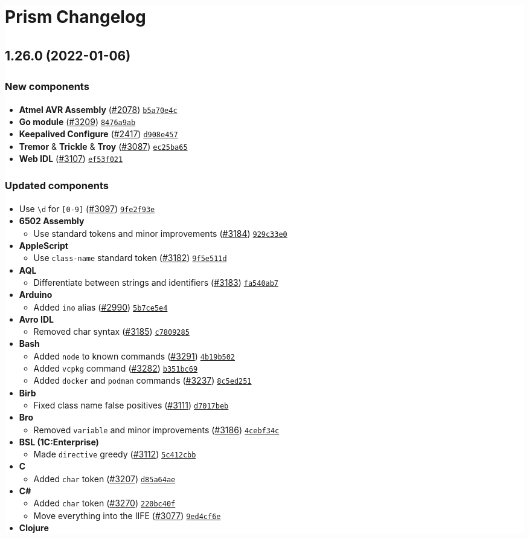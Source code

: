 # Prism Changelog

## 1.26.0 (2022-01-06)

### New components

* __Atmel AVR Assembly__ ([#2078](https://github.com/PrismJS/prism/issues/2078)) [`b5a70e4c`](https://github.com/PrismJS/prism/commit/b5a70e4c)
* __Go module__ ([#3209](https://github.com/PrismJS/prism/issues/3209)) [`8476a9ab`](https://github.com/PrismJS/prism/commit/8476a9ab)
* __Keepalived Configure__ ([#2417](https://github.com/PrismJS/prism/issues/2417)) [`d908e457`](https://github.com/PrismJS/prism/commit/d908e457)
* __Tremor__ & __Trickle__ & __Troy__ ([#3087](https://github.com/PrismJS/prism/issues/3087)) [`ec25ba65`](https://github.com/PrismJS/prism/commit/ec25ba65)
* __Web IDL__ ([#3107](https://github.com/PrismJS/prism/issues/3107)) [`ef53f021`](https://github.com/PrismJS/prism/commit/ef53f021)

### Updated components

* Use `\d` for `[0-9]` ([#3097](https://github.com/PrismJS/prism/issues/3097)) [`9fe2f93e`](https://github.com/PrismJS/prism/commit/9fe2f93e)
* __6502 Assembly__
    * Use standard tokens and minor improvements ([#3184](https://github.com/PrismJS/prism/issues/3184)) [`929c33e0`](https://github.com/PrismJS/prism/commit/929c33e0)
* __AppleScript__
    * Use `class-name` standard token ([#3182](https://github.com/PrismJS/prism/issues/3182)) [`9f5e511d`](https://github.com/PrismJS/prism/commit/9f5e511d)
* __AQL__
    * Differentiate between strings and identifiers ([#3183](https://github.com/PrismJS/prism/issues/3183)) [`fa540ab7`](https://github.com/PrismJS/prism/commit/fa540ab7)
* __Arduino__
    * Added `ino` alias ([#2990](https://github.com/PrismJS/prism/issues/2990)) [`5b7ce5e4`](https://github.com/PrismJS/prism/commit/5b7ce5e4)
* __Avro IDL__
    * Removed char syntax ([#3185](https://github.com/PrismJS/prism/issues/3185)) [`c7809285`](https://github.com/PrismJS/prism/commit/c7809285)
* __Bash__
    * Added `node` to known commands ([#3291](https://github.com/PrismJS/prism/issues/3291)) [`4b19b502`](https://github.com/PrismJS/prism/commit/4b19b502)
    * Added `vcpkg` command ([#3282](https://github.com/PrismJS/prism/issues/3282)) [`b351bc69`](https://github.com/PrismJS/prism/commit/b351bc69)
    * Added `docker` and `podman` commands ([#3237](https://github.com/PrismJS/prism/issues/3237)) [`8c5ed251`](https://github.com/PrismJS/prism/commit/8c5ed251)
* __Birb__
    * Fixed class name false positives ([#3111](https://github.com/PrismJS/prism/issues/3111)) [`d7017beb`](https://github.com/PrismJS/prism/commit/d7017beb)
* __Bro__
    * Removed `variable` and minor improvements ([#3186](https://github.com/PrismJS/prism/issues/3186)) [`4cebf34c`](https://github.com/PrismJS/prism/commit/4cebf34c)
* __BSL (1C:Enterprise)__
    * Made `directive` greedy ([#3112](https://github.com/PrismJS/prism/issues/3112)) [`5c412cbb`](https://github.com/PrismJS/prism/commit/5c412cbb)
* __C__
    * Added `char` token ([#3207](https://github.com/PrismJS/prism/issues/3207)) [`d85a64ae`](https://github.com/PrismJS/prism/commit/d85a64ae)
* __C#__
    * Added `char` token ([#3270](https://github.com/PrismJS/prism/issues/3270)) [`220bc40f`](https://github.com/PrismJS/prism/commit/220bc40f)
    * Move everything into the IIFE ([#3077](https://github.com/PrismJS/prism/issues/3077)) [`9ed4cf6e`](https://github.com/PrismJS/prism/commit/9ed4cf6e)
* __Clojure__